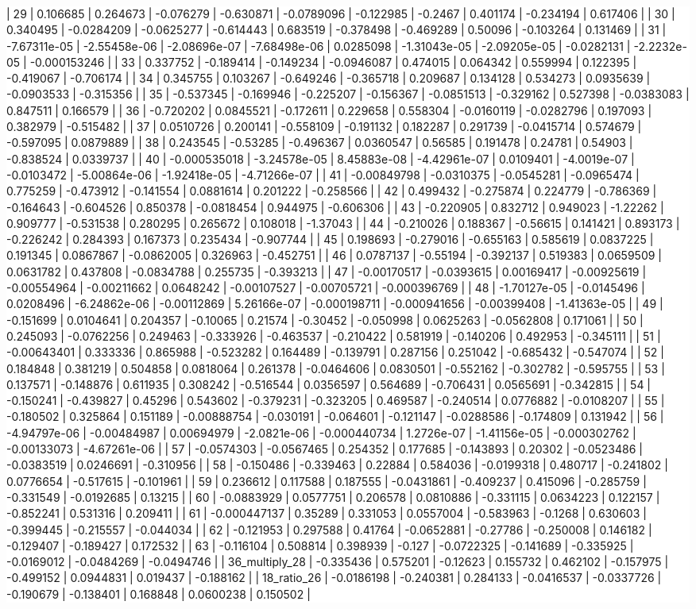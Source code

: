| 29             |  0.106685    |  0.264673    | -0.076279    | -0.630871    | -0.0789096   | -0.122985    | -0.2467      |  0.401174    | -0.234194    |  0.617406    |
| 30             |  0.340495    | -0.0284209   | -0.0625277   | -0.614443    |  0.683519    | -0.378498    | -0.469289    |  0.50096     | -0.103264    |  0.131469    |
| 31             | -7.67311e-05 | -2.55458e-06 | -2.08696e-07 | -7.68498e-06 |  0.0285098   | -1.31043e-05 | -2.09205e-05 | -0.0282131   | -2.2232e-05  | -0.000153246 |
| 33             |  0.337752    | -0.189414    | -0.149234    | -0.0946087   |  0.474015    |  0.064342    |  0.559994    |  0.122395    | -0.419067    | -0.706174    |
| 34             |  0.345755    |  0.103267    | -0.649246    | -0.365718    |  0.209687    |  0.134128    |  0.534273    |  0.0935639   | -0.0903533   | -0.315356    |
| 35             | -0.537345    | -0.169946    | -0.225207    | -0.156367    | -0.0851513   | -0.329162    |  0.527398    | -0.0383083   |  0.847511    |  0.166579    |
| 36             | -0.720202    |  0.0845521   | -0.172611    |  0.229658    |  0.558304    | -0.0160119   | -0.0282796   |  0.197093    |  0.382979    | -0.515482    |
| 37             |  0.0510726   |  0.200141    | -0.558109    | -0.191132    |  0.182287    |  0.291739    | -0.0415714   |  0.574679    | -0.597095    |  0.0879889   |
| 38             |  0.243545    | -0.53285     | -0.496367    |  0.0360547   |  0.56585     |  0.191478    |  0.24781     |  0.54903     | -0.838524    |  0.0339737   |
| 40             | -0.000535018 | -3.24578e-05 |  8.45883e-08 | -4.42961e-07 |  0.0109401   | -4.0019e-07  | -0.0103472   | -5.00864e-06 | -1.92418e-05 | -4.71266e-07 |
| 41             | -0.00849798  | -0.0310375   | -0.0545281   | -0.0965474   |  0.775259    | -0.473912    | -0.141554    |  0.0881614   |  0.201222    | -0.258566    |
| 42             |  0.499432    | -0.275874    |  0.224779    | -0.786369    | -0.164643    | -0.604526    |  0.850378    | -0.0818454   |  0.944975    | -0.606306    |
| 43             | -0.220905    |  0.832712    |  0.949023    | -1.22262     |  0.909777    | -0.531538    |  0.280295    |  0.265672    |  0.108018    | -1.37043     |
| 44             | -0.210026    |  0.188367    | -0.56615     |  0.141421    |  0.893173    | -0.226242    |  0.284393    |  0.167373    |  0.235434    | -0.907744    |
| 45             |  0.198693    | -0.279016    | -0.655163    |  0.585619    |  0.0837225   |  0.191345    |  0.0867867   | -0.0862005   |  0.326963    | -0.452751    |
| 46             |  0.0787137   | -0.55194     | -0.392137    |  0.519383    |  0.0659509   |  0.0631782   |  0.437808    | -0.0834788   |  0.255735    | -0.393213    |
| 47             | -0.00170517  | -0.0393615   |  0.00169417  | -0.00925619  | -0.00554964  | -0.00211662  |  0.0648242   | -0.00107527  | -0.00705721  | -0.000396769 |
| 48             | -1.70127e-05 | -0.0145496   |  0.0208496   | -6.24862e-06 | -0.00112869  |  5.26166e-07 | -0.000198711 | -0.000941656 | -0.00399408  | -1.41363e-05 |
| 49             | -0.151699    |  0.0104641   |  0.204357    | -0.10065     |  0.21574     | -0.30452     | -0.050998    |  0.0625263   | -0.0562808   |  0.171061    |
| 50             |  0.245093    | -0.0762256   |  0.249463    | -0.333926    | -0.463537    | -0.210422    |  0.581919    | -0.140206    |  0.492953    | -0.345111    |
| 51             | -0.00643401  |  0.333336    |  0.865988    | -0.523282    |  0.164489    | -0.139791    |  0.287156    |  0.251042    | -0.685432    | -0.547074    |
| 52             |  0.184848    |  0.381219    |  0.504858    |  0.0818064   |  0.261378    | -0.0464606   |  0.0830501   | -0.552162    | -0.302782    | -0.595755    |
| 53             |  0.137571    | -0.148876    |  0.611935    |  0.308242    | -0.516544    |  0.0356597   |  0.564689    | -0.706431    |  0.0565691   | -0.342815    |
| 54             | -0.150241    | -0.439827    |  0.45296     |  0.543602    | -0.379231    | -0.323205    |  0.469587    | -0.240514    |  0.0776882   | -0.0108207   |
| 55             | -0.180502    |  0.325864    |  0.151189    | -0.00888754  | -0.030191    | -0.064601    | -0.121147    | -0.0288586   | -0.174809    |  0.131942    |
| 56             | -4.94797e-06 | -0.00484987  |  0.00694979  | -2.0821e-06  | -0.000440734 |  1.2726e-07  | -1.41156e-05 | -0.000302762 | -0.00133073  | -4.67261e-06 |
| 57             | -0.0574303   | -0.0567465   |  0.254352    |  0.177685    | -0.143893    |  0.20302     | -0.0523486   | -0.0383519   |  0.0246691   | -0.310956    |
| 58             | -0.150486    | -0.339463    |  0.22884     |  0.584036    | -0.0199318   |  0.480717    | -0.241802    |  0.0776654   | -0.517615    | -0.101961    |
| 59             |  0.236612    |  0.117588    |  0.187555    | -0.0431861   | -0.409237    |  0.415096    | -0.285759    | -0.331549    | -0.0192685   |  0.13215     |
| 60             | -0.0883929   |  0.0577751   |  0.206578    |  0.0810886   | -0.331115    |  0.0634223   |  0.122157    | -0.852241    |  0.531316    |  0.209411    |
| 61             | -0.000447137 |  0.35289     |  0.331053    |  0.0557004   | -0.583963    | -0.1268      |  0.630603    | -0.399445    | -0.215557    | -0.044034    |
| 62             | -0.121953    |  0.297588    |  0.41764     | -0.0652881   | -0.27786     | -0.250008    |  0.146182    | -0.129407    | -0.189427    |  0.172532    |
| 63             | -0.116104    |  0.508814    |  0.398939    | -0.127       | -0.0722325   | -0.141689    | -0.335925    | -0.0169012   | -0.0484269   | -0.0494746   |
| 36_multiply_28 | -0.335436    |  0.575201    | -0.12623     |  0.155732    |  0.462102    | -0.157975    | -0.499152    |  0.0944831   |  0.019437    | -0.188162    |
| 18_ratio_26    | -0.0186198   | -0.240381    |  0.284133    | -0.0416537   | -0.0337726   | -0.190679    | -0.138401    |  0.168848    |  0.0600238   |  0.150502    |